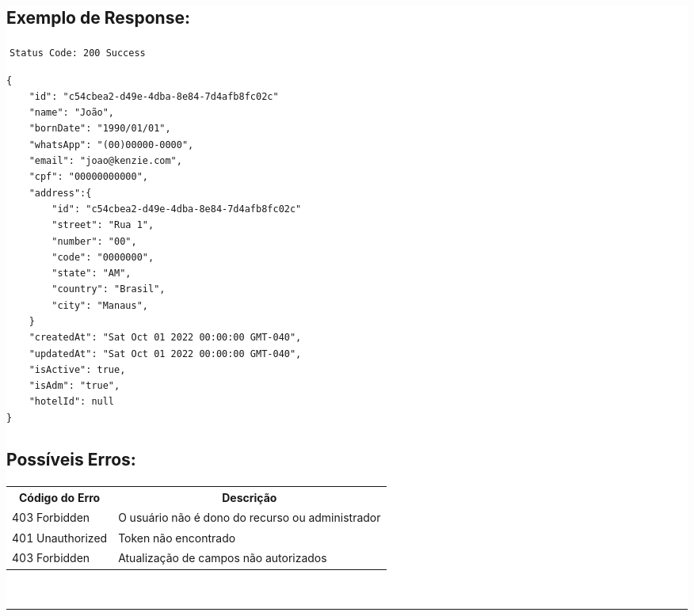 ## Exemplo de Response:

​
`Status Code: 200 Success`
​

```
{
    "id": "c54cbea2-d49e-4dba-8e84-7d4afb8fc02c"
    "name": "João",
    "bornDate": "1990/01/01",
    "whatsApp": "(00)00000-0000",
    "email": "joao@kenzie.com",
    "cpf": "00000000000",
    "address":{
        "id": "c54cbea2-d49e-4dba-8e84-7d4afb8fc02c"
        "street": "Rua 1",
        "number": "00",
        "code": "0000000",
        "state": "AM",
        "country": "Brasil",
        "city": "Manaus",
    }
    "createdAt": "Sat Oct 01 2022 00:00:00 GMT-040",
    "updatedAt": "Sat Oct 01 2022 00:00:00 GMT-040",
    "isActive": true,
    "isAdm": "true",
    "hotelId": null
}
```

## Possíveis Erros:

<table>
    <tr>
        <th>Código do Erro</th>
        <th>Descrição</th>
    </tr>
    <tr>
        <td>403 Forbidden</td>
        <td>O usuário não é dono do recurso ou administrador</td>
    </tr>
    <tr>
        <td>401 Unauthorized</td>
        <td>Token não encontrado</td>
    </tr>
    <tr>
        <td>403 Forbidden</td>
        <td>Atualização de campos não autorizados</td>
    </tr>
</table>
​

---